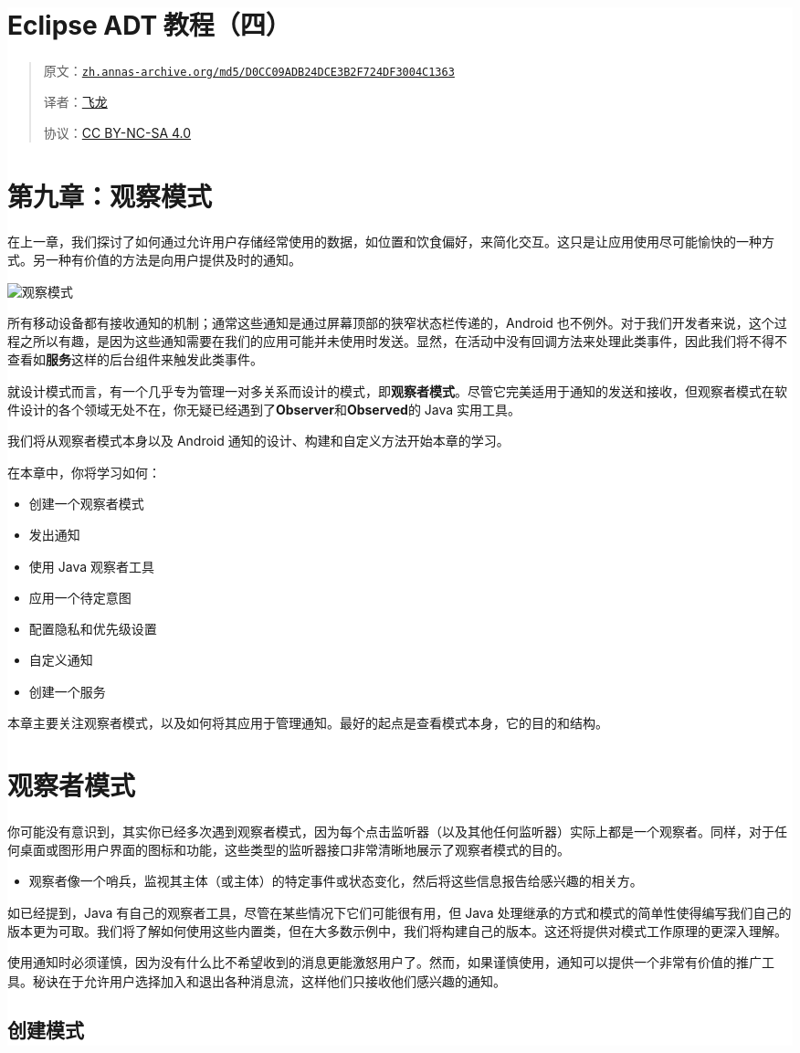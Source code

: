 # Eclipse ADT 教程（四）

> 原文：[`zh.annas-archive.org/md5/D0CC09ADB24DCE3B2F724DF3004C1363`](https://zh.annas-archive.org/md5/D0CC09ADB24DCE3B2F724DF3004C1363)
> 
> 译者：[飞龙](https://github.com/wizardforcel)
> 
> 协议：[CC BY-NC-SA 4.0](http://creativecommons.org/licenses/by-nc-sa/4.0/)

# 第九章：观察模式

在上一章，我们探讨了如何通过允许用户存储经常使用的数据，如位置和饮食偏好，来简化交互。这只是让应用使用尽可能愉快的一种方式。另一种有价值的方法是向用户提供及时的通知。

![观察模式](https://github.com/OpenDocCN/freelearn-android-pt2-zh/raw/master/docs/andr-dsn-ptn-best-prac/img/image_09_001.jpg)

所有移动设备都有接收通知的机制；通常这些通知是通过屏幕顶部的狭窄状态栏传递的，Android 也不例外。对于我们开发者来说，这个过程之所以有趣，是因为这些通知需要在我们的应用可能并未使用时发送。显然，在活动中没有回调方法来处理此类事件，因此我们将不得不查看如**服务**这样的后台组件来触发此类事件。

就设计模式而言，有一个几乎专为管理一对多关系而设计的模式，即**观察者模式**。尽管它完美适用于通知的发送和接收，但观察者模式在软件设计的各个领域无处不在，你无疑已经遇到了**Observer**和**Observed**的 Java 实用工具。

我们将从观察者模式本身以及 Android 通知的设计、构建和自定义方法开始本章的学习。

在本章中，你将学习如何：

+   创建一个观察者模式

+   发出通知

+   使用 Java 观察者工具

+   应用一个待定意图

+   配置隐私和优先级设置

+   自定义通知

+   创建一个服务

本章主要关注观察者模式，以及如何将其应用于管理通知。最好的起点是查看模式本身，它的目的和结构。

# 观察者模式

你可能没有意识到，其实你已经多次遇到观察者模式，因为每个点击监听器（以及其他任何监听器）实际上都是一个观察者。同样，对于任何桌面或图形用户界面的图标和功能，这些类型的监听器接口非常清晰地展示了观察者模式的目的。

+   观察者像一个哨兵，监视其主体（或主体）的特定事件或状态变化，然后将这些信息报告给感兴趣的相关方。

如已经提到，Java 有自己的观察者工具，尽管在某些情况下它们可能很有用，但 Java 处理继承的方式和模式的简单性使得编写我们自己的版本更为可取。我们将了解如何使用这些内置类，但在大多数示例中，我们将构建自己的版本。这还将提供对模式工作原理的更深入理解。

使用通知时必须谨慎，因为没有什么比不希望收到的消息更能激怒用户了。然而，如果谨慎使用，通知可以提供一个非常有价值的推广工具。秘诀在于允许用户选择加入和退出各种消息流，这样他们只接收他们感兴趣的通知。

## 创建模式

